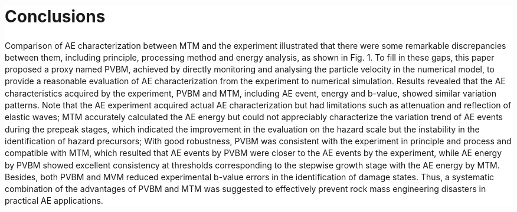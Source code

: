 # Conclusions

Comparison of AE characterization between MTM and the experiment illustrated that there were some remarkable discrepancies between them, including principle, processing method and energy analysis, as shown in Fig. 1. To fill in these gaps, this paper proposed a proxy named PVBM, achieved by directly monitoring and analysing the particle velocity in the numerical model, to provide a reasonable evaluation of AE characterization from the experiment to numerical simulation. Results revealed that the AE characteristics acquired by the experiment, PVBM and MTM, including AE event, energy and b-value, showed similar variation patterns. Note that the AE experiment acquired actual AE characterization but had limitations such as attenuation and reflection of elastic waves; MTM accurately calculated the AE energy but could not appreciably characterize the variation trend of AE events during the prepeak stages, which indicated the improvement in the evaluation on the hazard scale but the instability in the identification of hazard precursors; With good robustness, PVBM was consistent with the experiment in principle and process and compatible with MTM, which resulted that AE events by PVBM were closer to the AE events by the experiment, while AE energy by PVBM showed excellent consistency at thresholds corresponding to the stepwise growth stage with the AE energy by MTM. Besides, both PVBM and MVM reduced experimental b-value errors in the identification of damage states. Thus, a systematic combination of the advantages of PVBM and MTM was suggested to effectively prevent rock mass engineering disasters in practical AE applications.


